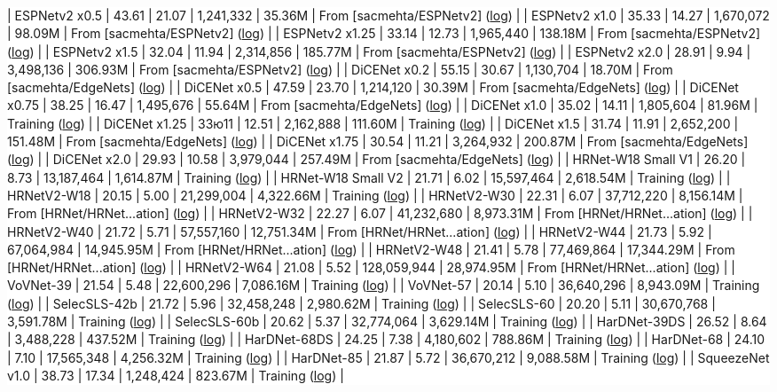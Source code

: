 | ESPNetv2 x0.5 | 43.61 | 21.07 | 1,241,332 | 35.36M | From [sacmehta/ESPNetv2] ([log](https://github.com/osmr/imgclsmob/releases/download/v0.0.238/espnetv2_wd2-2107-f2e17f0a.params.log)) |
| ESPNetv2 x1.0 | 35.33 | 14.27 | 1,670,072 | 98.09M | From [sacmehta/ESPNetv2] ([log](https://github.com/osmr/imgclsmob/releases/download/v0.0.238/espnetv2_w1-1427-538f31fb.params.log)) |
| ESPNetv2 x1.25 | 33.14 | 12.73 | 1,965,440 | 138.18M | From [sacmehta/ESPNetv2] ([log](https://github.com/osmr/imgclsmob/releases/download/v0.0.238/espnetv2_w5d4-1273-b119ad9e.params.log)) |
| ESPNetv2 x1.5 | 32.04 | 11.94 | 2,314,856 | 185.77M | From [sacmehta/ESPNetv2] ([log](https://github.com/osmr/imgclsmob/releases/download/v0.0.238/espnetv2_w3d2-1194-3804a850.params.log)) |
| ESPNetv2 x2.0 | 28.91 | 9.94 | 3,498,136 | 306.93M | From [sacmehta/ESPNetv2] ([log](https://github.com/osmr/imgclsmob/releases/download/v0.0.238/espnetv2_w2-0994-c212d81a.params.log)) |
| DiCENet x0.2 | 55.15 | 30.67 | 1,130,704 | 18.70M | From [sacmehta/EdgeNets] ([log](https://github.com/osmr/imgclsmob/releases/download/v0.0.497/dicenet_wd5-3067-e7d01194.params.log)) |
| DiCENet x0.5 | 47.59 | 23.70 | 1,214,120 | 30.39M | From [sacmehta/EdgeNets] ([log](https://github.com/osmr/imgclsmob/releases/download/v0.0.497/dicenet_wd2-2370-add0bc22.params.log)) |
| DiCENet x0.75 | 38.25 | 16.47 | 1,495,676 | 55.64M | From [sacmehta/EdgeNets] ([log](https://github.com/osmr/imgclsmob/releases/download/v0.0.497/dicenet_w3d4-1647-7200f0a3.params.log)) |
| DiCENet x1.0 | 35.02 | 14.11 | 1,805,604 | 81.96M | Training ([log](https://github.com/osmr/imgclsmob/releases/download/v0.0.513/dicenet_w1-1411-93e2e0df.params.log)) |
| DiCENet x1.25 | 33ю11 | 12.51 | 2,162,888 | 111.60M | Training ([log](https://github.com/osmr/imgclsmob/releases/download/v0.0.515/dicenet_w5d4-1251-71073760.params.log)) |
| DiCENet x1.5 | 31.74 | 11.91 | 2,652,200 | 151.48M | From [sacmehta/EdgeNets] ([log](https://github.com/osmr/imgclsmob/releases/download/v0.0.497/dicenet_w3d2-1191-08213162.params.log)) |
| DiCENet x1.75 | 30.54 | 11.21 | 3,264,932 | 200.87M | From [sacmehta/EdgeNets] ([log](https://github.com/osmr/imgclsmob/releases/download/v0.0.497/dicenet_w7d8-1121-be69a971.params.log)) |
| DiCENet x2.0 | 29.93 | 10.58 | 3,979,044 | 257.49M | From [sacmehta/EdgeNets] ([log](https://github.com/osmr/imgclsmob/releases/download/v0.0.497/dicenet_w2-1058-66980b52.params.log)) |
| HRNet-W18 Small V1 | 26.20 | 8.73 | 13,187,464 | 1,614.87M | Training ([log](https://github.com/osmr/imgclsmob/releases/download/v0.0.492/hrnet_w18_small_v1-0873-1060c1c5.params.log)) |
| HRNet-W18 Small V2 | 21.71 | 6.02 | 15,597,464 | 2,618.54M | Training ([log](https://github.com/osmr/imgclsmob/releases/download/v0.0.499/hrnet_w18_small_v2-0602-1f319e1b.params.log)) |
| HRNetV2-W18 | 20.15 | 5.00 | 21,299,004 | 4,322.66M | Training ([log](https://github.com/osmr/imgclsmob/releases/download/v0.0.508/hrnetv2_w18-0500-0a700902.params.log)) |
| HRNetV2-W30 | 22.31 | 6.07 | 37,712,220 | 8,156.14M | From [HRNet/HRNet...ation] ([log](https://github.com/osmr/imgclsmob/releases/download/v0.0.421/hrnetv2_w30-0607-93553fe4.params.log)) |
| HRNetV2-W32 | 22.27 | 6.07 | 41,232,680 | 8,973.31M | From [HRNet/HRNet...ation] ([log](https://github.com/osmr/imgclsmob/releases/download/v0.0.421/hrnetv2_w32-0607-e68bcf90.params.log)) |
| HRNetV2-W40 | 21.72 | 5.71 | 57,557,160 | 12,751.34M | From [HRNet/HRNet...ation] ([log](https://github.com/osmr/imgclsmob/releases/download/v0.0.421/hrnetv2_w40-0571-60aa3b9d.params.log)) |
| HRNetV2-W44 | 21.73 | 5.92 | 67,064,984 | 14,945.95M | From [HRNet/HRNet...ation] ([log](https://github.com/osmr/imgclsmob/releases/download/v0.0.421/hrnetv2_w44-0592-ff313e29.params.log)) |
| HRNetV2-W48 | 21.41 | 5.78 | 77,469,864 | 17,344.29M | From [HRNet/HRNet...ation] ([log](https://github.com/osmr/imgclsmob/releases/download/v0.0.421/hrnetv2_w48-0578-8823f844.params.log)) |
| HRNetV2-W64 | 21.08 | 5.52 | 128,059,944 | 28,974.95M | From [HRNet/HRNet...ation] ([log](https://github.com/osmr/imgclsmob/releases/download/v0.0.421/hrnetv2_w64-0552-3d8ef6e5.params.log)) |
| VoVNet-39 | 21.54 | 5.48 | 22,600,296 | 7,086.16M | Training ([log](https://github.com/osmr/imgclsmob/releases/download/v0.0.493/vovnet39-0548-20b60ee6.params.log)) |
| VoVNet-57 | 20.14 | 5.10 | 36,640,296 | 8,943.09M | Training ([log](https://github.com/osmr/imgclsmob/releases/download/v0.0.505/vovnet57-0510-ed3cad77.params.log)) |
| SelecSLS-42b | 21.72 | 5.96 | 32,458,248 | 2,980.62M | Training ([log](https://github.com/osmr/imgclsmob/releases/download/v0.0.493/selecsls42b-0596-f5a35c74.params.log)) |
| SelecSLS-60 | 20.20 | 5.11 | 30,670,768 | 3,591.78M | Training ([log](https://github.com/osmr/imgclsmob/releases/download/v0.0.496/selecsls60-0511-960edec5.params.log)) |
| SelecSLS-60b | 20.62 | 5.37 | 32,774,064 | 3,629.14M | Training ([log](https://github.com/osmr/imgclsmob/releases/download/v0.0.495/selecsls60b-0537-7f83801b.params.log)) |
| HarDNet-39DS | 26.52 | 8.64 | 3,488,228 | 437.52M | Training ([log](https://github.com/osmr/imgclsmob/releases/download/v0.0.485/hardnet39ds-0864-72e8423e.params.log)) |
| HarDNet-68DS | 24.25 | 7.38 | 4,180,602 | 788.86M | Training ([log](https://github.com/osmr/imgclsmob/releases/download/v0.0.487/hardnet68ds-0738-012bf3ac.params.log)) |
| HarDNet-68 | 24.10 | 7.10 | 17,565,348 | 4,256.32M | Training ([log](https://github.com/osmr/imgclsmob/releases/download/v0.0.491/hardnet68-0710-c8d4c059.params.log)) |
| HarDNet-85 | 21.87 | 5.72 | 36,670,212 | 9,088.58M | Training ([log](https://github.com/osmr/imgclsmob/releases/download/v0.0.495/hardnet85-0572-3baa0a7d.params.log)) |
| SqueezeNet v1.0 | 38.73 | 17.34 | 1,248,424 | 823.67M | Training ([log](https://github.com/osmr/imgclsmob/releases/download/v0.0.128/squeezenet_v1_0-1734-e6f8b0e8.params.log)) |